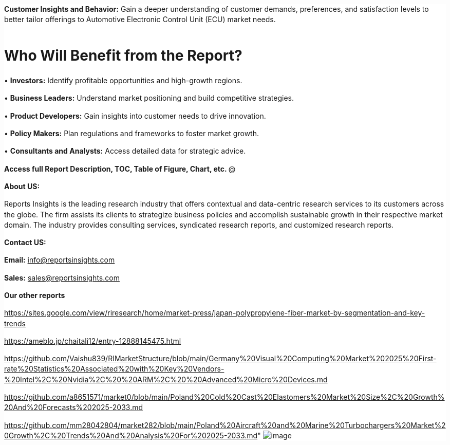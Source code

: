 <strong>Customer Insights and Behavior:</strong>
Gain a deeper understanding of customer demands, preferences, and satisfaction levels to better tailor offerings to Automotive Electronic Control Unit (ECU) market needs.

# <strong>Who Will Benefit from the Report?</strong>

• <strong>Investors:</strong> Identify profitable opportunities and high-growth regions.

• <strong>Business Leaders:</strong> Understand market positioning and build competitive strategies.

• <strong>Product Developers:</strong> Gain insights into customer needs to drive innovation.

• <strong>Policy Makers:</strong> Plan regulations and frameworks to foster market growth.

• <strong>Consultants and Analysts:</strong> Access detailed data for strategic advice.
</ul>
<strong>Access full Report Description, TOC, Table of Figure, Chart, etc. </strong>@  <a href= style=color:#0000ff;></a></font>

<strong><strong>About US</strong>:</strong>

Reports Insights is the leading research industry that offers contextual and data-centric research services to its customers across the globe. The firm assists its clients to strategize business policies and accomplish sustainable growth in their respective market domain. The industry provides consulting services, syndicated research reports, and customized research reports.

<strong>Contact US:</strong>

<p class=""""><b>Email:</b> <a href=mailto:info@reportsinsights.com>info@reportsinsights.com</a></p>
<p class=""""><b>Sales:</b> <a href=mailto:sales@reportsinsights.com>sales@reportsinsights.com</a></p>

<strong>Our other reports</strong>

<a href=https://sites.google.com/view/riresearch/home/market-press/japan-polypropylene-fiber-market-by-segmentation-and-key-trends>https://sites.google.com/view/riresearch/home/market-press/japan-polypropylene-fiber-market-by-segmentation-and-key-trends</a>

<a href=https://ameblo.jp/chaitali12/entry-12888145475.html>https://ameblo.jp/chaitali12/entry-12888145475.html</a>

<a href=https://github.com/Vaishu839/RIMarketStructure/blob/main/Germany%20Visual%20Computing%20Market%202025%20First-rate%20Statistics%20Associated%20with%20Key%20Vendors-%20Intel%2C%20Nvidia%2C%20%20ARM%2C%20%20Advanced%20Micro%20Devices.md>https://github.com/Vaishu839/RIMarketStructure/blob/main/Germany%20Visual%20Computing%20Market%202025%20First-rate%20Statistics%20Associated%20with%20Key%20Vendors-%20Intel%2C%20Nvidia%2C%20%20ARM%2C%20%20Advanced%20Micro%20Devices.md</a>

<a href=https://github.com/a8651571/market0/blob/main/Poland%20Cold%20Cast%20Elastomers%20Market%20Size%2C%20Growth%20And%20Forecasts%202025-2033.md>https://github.com/a8651571/market0/blob/main/Poland%20Cold%20Cast%20Elastomers%20Market%20Size%2C%20Growth%20And%20Forecasts%202025-2033.md</a>

<a href=https://github.com/mm28042804/market282/blob/main/Poland%20Aircraft%20and%20Marine%20Turbochargers%20Market%20Growth%2C%20Trends%20And%20Analysis%20For%202025-2033.md>https://github.com/mm28042804/market282/blob/main/Poland%20Aircraft%20and%20Marine%20Turbochargers%20Market%20Growth%2C%20Trends%20And%20Analysis%20For%202025-2033.md</a>"
![image](https://github.com/user-attachments/assets/7cee88d8-f45d-4461-a306-2f3ade9b361b)
